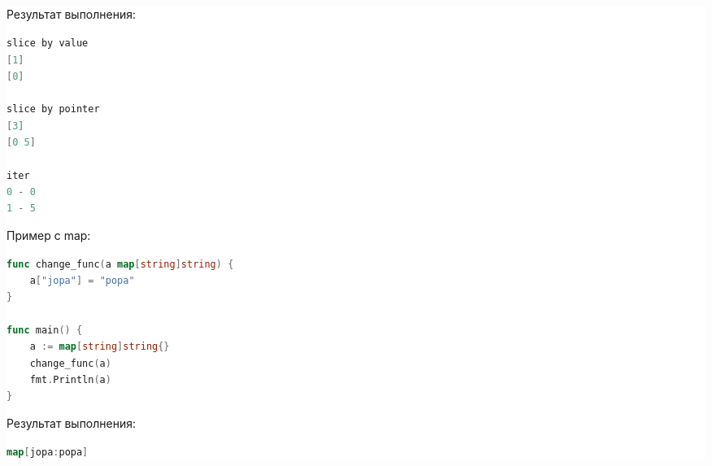 ```go
```

Результат выполнения:
```go
slice by value
[1]
[0]

slice by pointer
[3]
[0 5]

iter
0 - 0
1 - 5
```

Пример с map:
```go
func change_func(a map[string]string) {
    a["jopa"] = "popa"
}

func main() {
    a := map[string]string{}
    change_func(a)
    fmt.Println(a)
}
```

Результат выполнения:
```go
map[jopa:popa]
```
